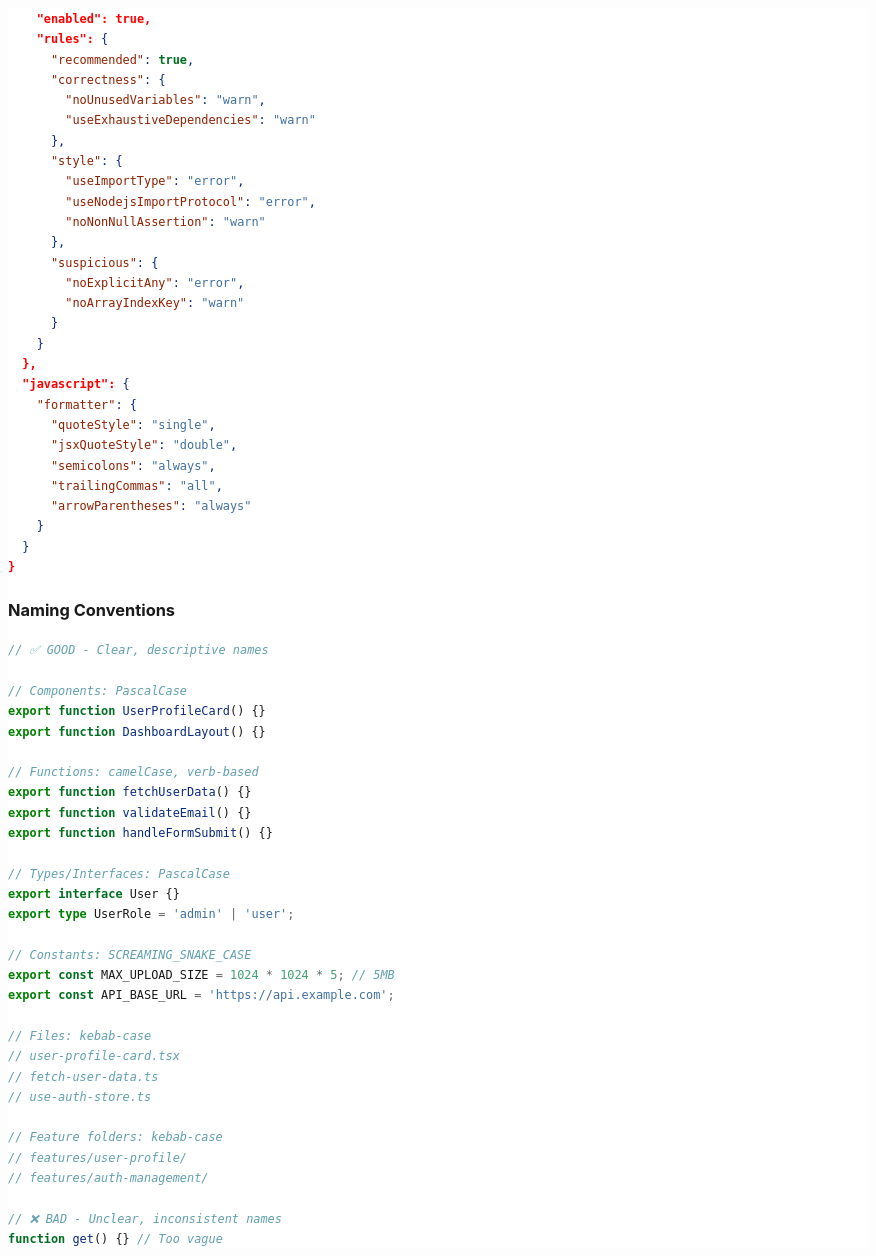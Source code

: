 ```json
    "enabled": true,
    "rules": {
      "recommended": true,
      "correctness": {
        "noUnusedVariables": "warn",
        "useExhaustiveDependencies": "warn"
      },
      "style": {
        "useImportType": "error",
        "useNodejsImportProtocol": "error",
        "noNonNullAssertion": "warn"
      },
      "suspicious": {
        "noExplicitAny": "error",
        "noArrayIndexKey": "warn"
      }
    }
  },
  "javascript": {
    "formatter": {
      "quoteStyle": "single",
      "jsxQuoteStyle": "double",
      "semicolons": "always",
      "trailingCommas": "all",
      "arrowParentheses": "always"
    }
  }
}
```

### Naming Conventions

```typescript
// ✅ GOOD - Clear, descriptive names

// Components: PascalCase
export function UserProfileCard() {}
export function DashboardLayout() {}

// Functions: camelCase, verb-based
export function fetchUserData() {}
export function validateEmail() {}
export function handleFormSubmit() {}

// Types/Interfaces: PascalCase
export interface User {}
export type UserRole = 'admin' | 'user';

// Constants: SCREAMING_SNAKE_CASE
export const MAX_UPLOAD_SIZE = 1024 * 1024 * 5; // 5MB
export const API_BASE_URL = 'https://api.example.com';

// Files: kebab-case
// user-profile-card.tsx
// fetch-user-data.ts
// use-auth-store.ts

// Feature folders: kebab-case
// features/user-profile/
// features/auth-management/

// ❌ BAD - Unclear, inconsistent names
function get() {} // Too vague
```